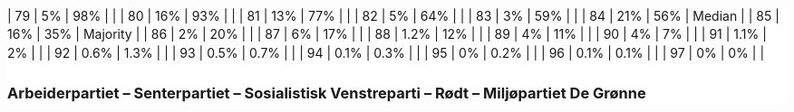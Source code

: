 | 79 | 5% | 98% |  |
| 80 | 16% | 93% |  |
| 81 | 13% | 77% |  |
| 82 | 5% | 64% |  |
| 83 | 3% | 59% |  |
| 84 | 21% | 56% | Median |
| 85 | 16% | 35% | Majority |
| 86 | 2% | 20% |  |
| 87 | 6% | 17% |  |
| 88 | 1.2% | 12% |  |
| 89 | 4% | 11% |  |
| 90 | 4% | 7% |  |
| 91 | 1.1% | 2% |  |
| 92 | 0.6% | 1.3% |  |
| 93 | 0.5% | 0.7% |  |
| 94 | 0.1% | 0.3% |  |
| 95 | 0% | 0.2% |  |
| 96 | 0.1% | 0.1% |  |
| 97 | 0% | 0% |  |

### Arbeiderpartiet – Senterpartiet – Sosialistisk Venstreparti – Rødt – Miljøpartiet De Grønne
